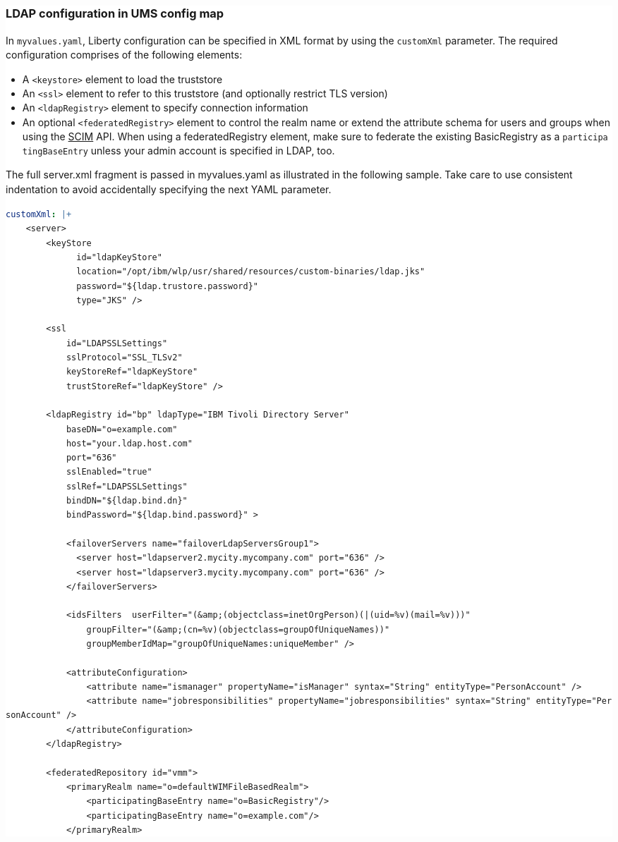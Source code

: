 ### LDAP configuration in UMS config map
In `myvalues.yaml`, Liberty configuration can be specified in XML format by using the `customXml` parameter. The required configuration comprises of the following elements:

* A `<keystore>` element to load the truststore
* An `<ssl>` element to refer to this truststore (and optionally restrict TLS version)
* An `<ldapRegistry>` element to specify connection information
* An optional `<federatedRegistry>` element to control the realm name or extend the attribute schema for users and groups when using the [SCIM](https://www.ibm.com/support/knowledgecenter/en/SSEQTP_liberty/com.ibm.websphere.wlp.doc/ae/rwlp_sec_scim_operations.html) API. When using a federatedRegistry element, make sure to federate the existing BasicRegistry as a `participatingBaseEntry` unless your admin account is specified in LDAP, too.

The full server.xml fragment is passed in myvalues.yaml as illustrated in the following sample. Take care to use consistent indentation to avoid accidentally specifying the next YAML parameter.

```yaml
customXml: |+
    <server>
        <keyStore
              id="ldapKeyStore"
              location="/opt/ibm/wlp/usr/shared/resources/custom-binaries/ldap.jks"
              password="${ldap.trustore.password}"
              type="JKS" />

        <ssl
            id="LDAPSSLSettings"
            sslProtocol="SSL_TLSv2"
            keyStoreRef="ldapKeyStore"
            trustStoreRef="ldapKeyStore" />

        <ldapRegistry id="bp" ldapType="IBM Tivoli Directory Server"
            baseDN="o=example.com"
            host="your.ldap.host.com"
            port="636"
            sslEnabled="true"
            sslRef="LDAPSSLSettings"
            bindDN="${ldap.bind.dn}"
            bindPassword="${ldap.bind.password}" >

            <failoverServers name="failoverLdapServersGroup1">
              <server host="ldapserver2.mycity.mycompany.com" port="636" />
              <server host="ldapserver3.mycity.mycompany.com" port="636" />
            </failoverServers>

            <idsFilters  userFilter="(&amp;(objectclass=inetOrgPerson)(|(uid=%v)(mail=%v)))"
                groupFilter="(&amp;(cn=%v)(objectclass=groupOfUniqueNames))"
                groupMemberIdMap="groupOfUniqueNames:uniqueMember" />

            <attributeConfiguration>
                <attribute name="ismanager" propertyName="isManager" syntax="String" entityType="PersonAccount" />
                <attribute name="jobresponsibilities" propertyName="jobresponsibilities" syntax="String" entityType="PersonAccount" />
            </attributeConfiguration>
        </ldapRegistry>

        <federatedRepository id="vmm">
            <primaryRealm name="o=defaultWIMFileBasedRealm">
                <participatingBaseEntry name="o=BasicRegistry"/>
                <participatingBaseEntry name="o=example.com"/>
            </primaryRealm>

```
